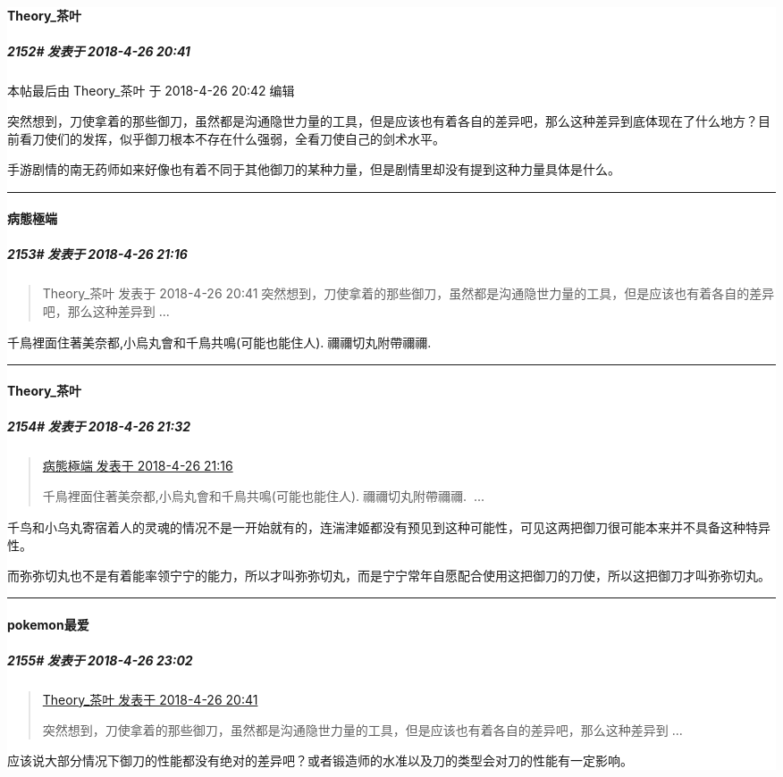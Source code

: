 ####  Theory_茶叶  
##### 2152#       发表于 2018-4-26 20:41



 本帖最后由 Theory_茶叶 于 2018-4-26 20:42 编辑 

突然想到，刀使拿着的那些御刀，虽然都是沟通隐世力量的工具，但是应该也有着各自的差异吧，那么这种差异到底体现在了什么地方？目前看刀使们的发挥，似乎御刀根本不存在什么强弱，全看刀使自己的剑术水平。

手游剧情的南无药师如来好像也有着不同于其他御刀的某种力量，但是剧情里却没有提到这种力量具体是什么。







-----

####  病態極端  
##### 2153#       发表于 2018-4-26 21:16



<blockquote>Theory_茶叶 发表于 2018-4-26 20:41
突然想到，刀使拿着的那些御刀，虽然都是沟通隐世力量的工具，但是应该也有着各自的差异吧，那么这种差异到 ...</blockquote>
千鳥裡面住著美奈都,小烏丸會和千鳥共鳴(可能也能住人). 禰禰切丸附帶禰禰. 







-----

####  Theory_茶叶  
##### 2154#       发表于 2018-4-26 21:32



<blockquote><a href="httphttps://bbs.saraba1st.com/2b/forum.php?mod=redirect&amp;goto=findpost&amp;pid=39386272&amp;ptid=1503154" target="_blank">病態極端 发表于 2018-4-26 21:16</a>

千鳥裡面住著美奈都,小烏丸會和千鳥共鳴(可能也能住人). 禰禰切丸附帶禰禰.  ...</blockquote>
千鸟和小乌丸寄宿着人的灵魂的情况不是一开始就有的，连湍津姬都没有预见到这种可能性，可见这两把御刀很可能本来并不具备这种特异性。

而弥弥切丸也不是有着能率领宁宁的能力，所以才叫弥弥切丸，而是宁宁常年自愿配合使用这把御刀的刀使，所以这把御刀才叫弥弥切丸。







-----

####  pokemon最爱  
##### 2155#       发表于 2018-4-26 23:02



<blockquote><a href="httphttps://bbs.saraba1st.com/2b/forum.php?mod=redirect&amp;goto=findpost&amp;pid=39385968&amp;ptid=1503154" target="_blank">Theory_茶叶 发表于 2018-4-26 20:41</a>

突然想到，刀使拿着的那些御刀，虽然都是沟通隐世力量的工具，但是应该也有着各自的差异吧，那么这种差异到 ...</blockquote>
应该说大部分情况下御刀的性能都没有绝对的差异吧？或者锻造师的水准以及刀的类型会对刀的性能有一定影响。
